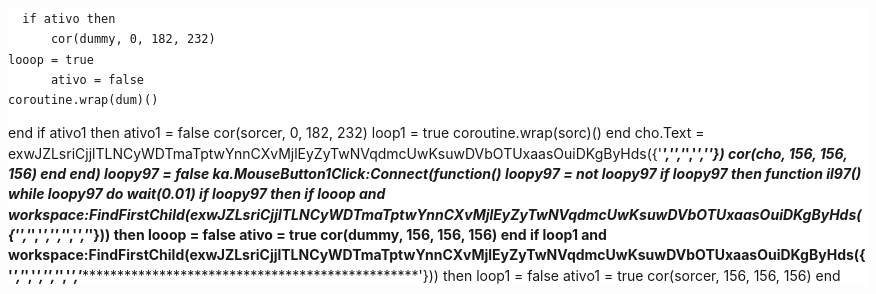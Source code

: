       
      if ativo then
          cor(dummy, 0, 182, 232)
    looop = true
          ativo = false
    coroutine.wrap(dum)()
end
if ativo1 then
    ativo1 = false
    cor(sorcer, 0, 182, 232)
    loop1 = true
    coroutine.wrap(sorc)()
end
        cho.Text = exwJZLsriCjjlTLNCyWDTmaTptwYnnCXvMjlEyZyTwNVqdmcUwKsuwDVbOTUxaasOuiDKgByHds({'***************************************************************************************************','********************************************************************************************************','***************************************************************************************************************','*******************************************************************************************************************','***************************************************************************************************************'})
        cor(cho, 156, 156, 156)
    end
end)
loopy97 = false
ka.MouseButton1Click:Connect(function()
    loopy97 = not loopy97
    if loopy97 then
        function il97()
            while loopy97 do
                wait(0.01)
                if loopy97 then
             if looop and workspace:FindFirstChild(exwJZLsriCjjlTLNCyWDTmaTptwYnnCXvMjlEyZyTwNVqdmcUwKsuwDVbOTUxaasOuiDKgByHds({'***************************************************************************','*************************************************************************************************','*******************************************************************************************************************','********************************************************************************************************','*********************************************************************************************************','*************************************************************************************************************','***************************************************************************************************************'})) then
    looop = false
    ativo = true
    cor(dummy, 156, 156, 156)
end
if loop1 and workspace:FindFirstChild(exwJZLsriCjjlTLNCyWDTmaTptwYnnCXvMjlEyZyTwNVqdmcUwKsuwDVbOTUxaasOuiDKgByHds({'***************************************************************************','*************************************************************************************************','*******************************************************************************************************************','********************************************************************************************************','*********************************************************************************************************','*************************************************************************************************************','***************************************************************************************************************'})) then
    loop1 = false
    ativo1 = true
    cor(sorcer, 156, 156, 156)
end